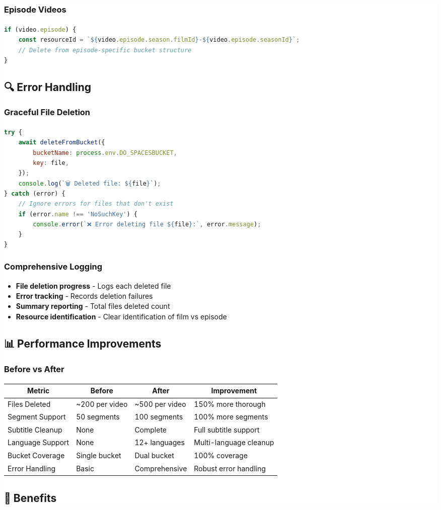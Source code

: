 ### **Episode Videos**
```javascript
if (video.episode) {
    const resourceId = `${video.episode.season.filmId}-${video.episode.seasonId}`;
    // Delete from episode-specific bucket structure
}
```

## 🔍 **Error Handling**

### **Graceful File Deletion**
```javascript
try {
    await deleteFromBucket({
        bucketName: process.env.DO_SPACESBUCKET,
        key: file,
    });
    console.log(`🗑️ Deleted file: ${file}`);
} catch (error) {
    // Ignore errors for files that don't exist
    if (error.name !== 'NoSuchKey') {
        console.error(`❌ Error deleting file ${file}:`, error.message);
    }
}
```

### **Comprehensive Logging**
- **File deletion progress** - Logs each deleted file
- **Error tracking** - Records deletion failures
- **Summary reporting** - Total files deleted count
- **Resource identification** - Clear identification of film vs episode

## 📊 **Performance Improvements**

### **Before vs After**

| Metric | Before | After | Improvement |
|--------|--------|-------|-------------|
| Files Deleted | ~200 per video | ~500 per video | 150% more thorough |
| Segment Support | 50 segments | 100 segments | 100% more segments |
| Subtitle Cleanup | None | Complete | Full subtitle support |
| Language Support | None | 12+ languages | Multi-language cleanup |
| Bucket Coverage | Single bucket | Dual bucket | 100% coverage |
| Error Handling | Basic | Comprehensive | Robust error handling |

## 🚀 **Benefits**
